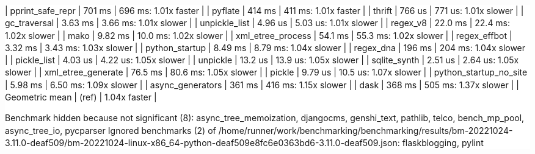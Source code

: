 | pprint_safe_repr        | 701 ms                                                              | 696 ms: 1.01x faster                                                   |
| pyflate                 | 414 ms                                                              | 411 ms: 1.01x faster                                                   |
| thrift                  | 766 us                                                              | 771 us: 1.01x slower                                                   |
| gc_traversal            | 3.63 ms                                                             | 3.66 ms: 1.01x slower                                                  |
| unpickle_list           | 4.96 us                                                             | 5.03 us: 1.01x slower                                                  |
| regex_v8                | 22.0 ms                                                             | 22.4 ms: 1.02x slower                                                  |
| mako                    | 9.82 ms                                                             | 10.0 ms: 1.02x slower                                                  |
| xml_etree_process       | 54.1 ms                                                             | 55.3 ms: 1.02x slower                                                  |
| regex_effbot            | 3.32 ms                                                             | 3.43 ms: 1.03x slower                                                  |
| python_startup          | 8.49 ms                                                             | 8.79 ms: 1.04x slower                                                  |
| regex_dna               | 196 ms                                                              | 204 ms: 1.04x slower                                                   |
| pickle_list             | 4.03 us                                                             | 4.22 us: 1.05x slower                                                  |
| unpickle                | 13.2 us                                                             | 13.9 us: 1.05x slower                                                  |
| sqlite_synth            | 2.51 us                                                             | 2.64 us: 1.05x slower                                                  |
| xml_etree_generate      | 76.5 ms                                                             | 80.6 ms: 1.05x slower                                                  |
| pickle                  | 9.79 us                                                             | 10.5 us: 1.07x slower                                                  |
| python_startup_no_site  | 5.98 ms                                                             | 6.50 ms: 1.09x slower                                                  |
| async_generators        | 361 ms                                                              | 416 ms: 1.15x slower                                                   |
| dask                    | 368 ms                                                              | 505 ms: 1.37x slower                                                   |
| Geometric mean          | (ref)                                                               | 1.04x faster                                                           |

Benchmark hidden because not significant (8): async_tree_memoization, djangocms, genshi_text, pathlib, telco, bench_mp_pool, async_tree_io, pycparser
Ignored benchmarks (2) of /home/runner/work/benchmarking/benchmarking/results/bm-20221024-3.11.0-deaf509/bm-20221024-linux-x86_64-python-deaf509e8fc6e0363bd6-3.11.0-deaf509.json: flaskblogging, pylint
